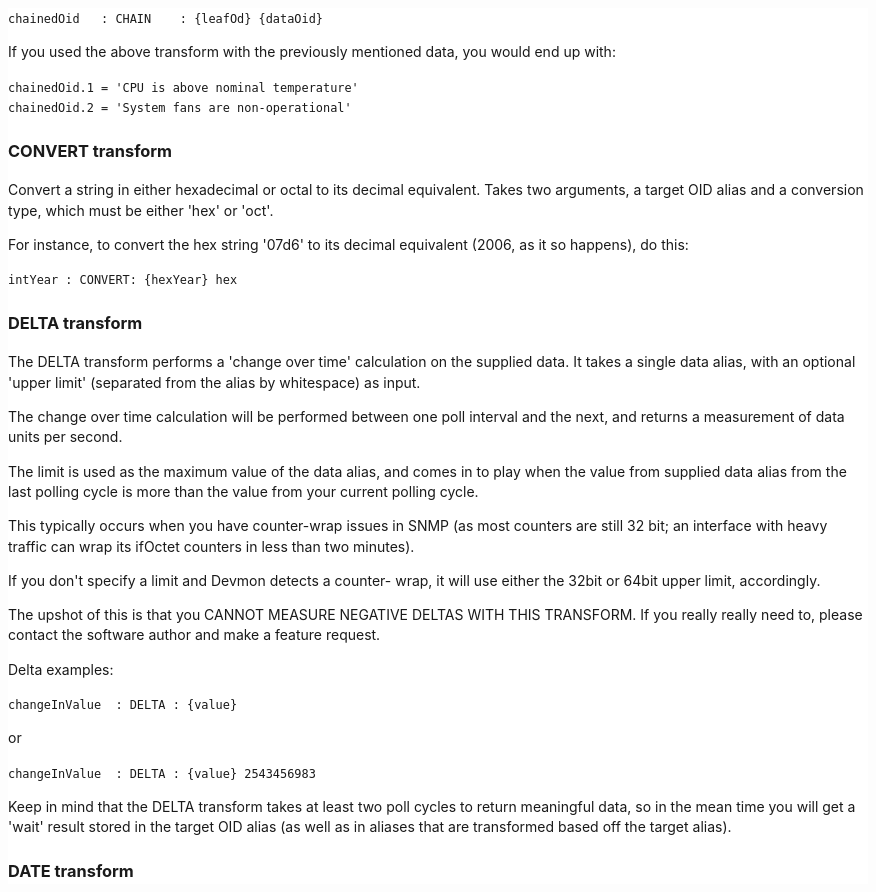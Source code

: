     chainedOid   : CHAIN    : {leafOd} {dataOid}

 If you used the above transform with the previously mentioned data, you
 would end up with:

    chainedOid.1 = 'CPU is above nominal temperature'
    chainedOid.2 = 'System fans are non-operational'


 ### CONVERT transform

 Convert a string in either hexadecimal or octal to its decimal equivalent.
 Takes two arguments, a target OID alias and a conversion type, which must be
 either 'hex' or 'oct'.

 For instance, to convert the hex string '07d6' to its decimal equivalent
 (2006, as it so happens), do this:

    intYear : CONVERT: {hexYear} hex


 ### DELTA transform

 The DELTA transform performs a 'change over time' calculation on the
 supplied data. It takes a single data alias, with an optional 'upper limit'
 (separated from the alias by whitespace) as input.

 The change over time calculation will be performed between one poll interval
 and the next, and returns a measurement of data units per second.

 The limit is used as the maximum value of the data alias, and comes in to
 play when the value from supplied data alias from the last polling cycle is
 more than the value from your current polling cycle.

 This typically occurs when you have counter-wrap issues in SNMP (as most
 counters are still 32 bit; an interface with heavy traffic can wrap its
 ifOctet counters in less than two minutes).

 If you don't specify a limit and Devmon detects a counter- wrap, it will use
 either the 32bit or 64bit upper limit, accordingly.

 The upshot of this is that you CANNOT MEASURE NEGATIVE DELTAS WITH THIS
 TRANSFORM. If you really really need to, please contact the software author
 and make a feature request.

 Delta examples:

    changeInValue  : DELTA : {value}

 or

    changeInValue  : DELTA : {value} 2543456983

 Keep in mind that the DELTA transform takes at least two poll cycles to
 return meaningful data, so in the mean time you will get a 'wait' result
 stored in the target OID alias (as well as in aliases that are transformed
 based off the target alias).


 ### DATE transform
